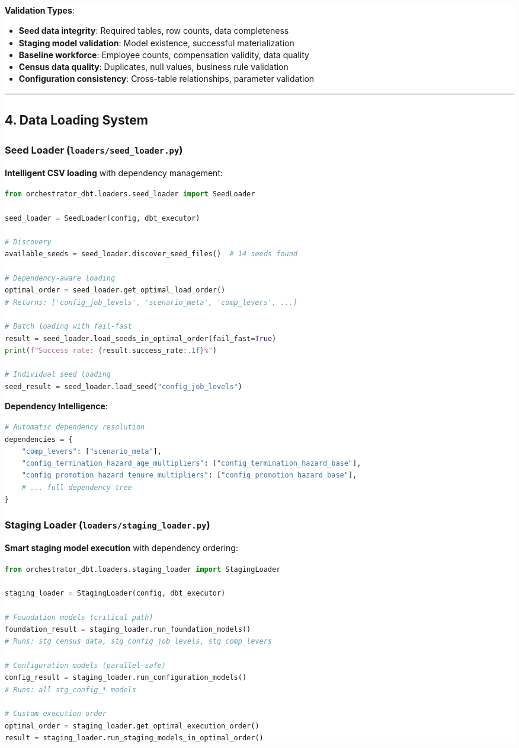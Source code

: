 **Validation Types**:
- **Seed data integrity**: Required tables, row counts, data completeness
- **Staging model validation**: Model existence, successful materialization
- **Baseline workforce**: Employee counts, compensation validity, data quality
- **Census data quality**: Duplicates, null values, business rule validation
- **Configuration consistency**: Cross-table relationships, parameter validation

---

## **4. Data Loading System**

### **Seed Loader (`loaders/seed_loader.py`)**

**Intelligent CSV loading** with dependency management:

```python
from orchestrator_dbt.loaders.seed_loader import SeedLoader

seed_loader = SeedLoader(config, dbt_executor)

# Discovery
available_seeds = seed_loader.discover_seed_files()  # 14 seeds found

# Dependency-aware loading
optimal_order = seed_loader.get_optimal_load_order()
# Returns: ['config_job_levels', 'scenario_meta', 'comp_levers', ...]

# Batch loading with fail-fast
result = seed_loader.load_seeds_in_optimal_order(fail_fast=True)
print(f"Success rate: {result.success_rate:.1f}%")

# Individual seed loading
seed_result = seed_loader.load_seed("config_job_levels")
```

**Dependency Intelligence**:
```python
# Automatic dependency resolution
dependencies = {
    "comp_levers": ["scenario_meta"],
    "config_termination_hazard_age_multipliers": ["config_termination_hazard_base"],
    "config_promotion_hazard_tenure_multipliers": ["config_promotion_hazard_base"],
    # ... full dependency tree
}
```

### **Staging Loader (`loaders/staging_loader.py`)**

**Smart staging model execution** with dependency ordering:

```python
from orchestrator_dbt.loaders.staging_loader import StagingLoader

staging_loader = StagingLoader(config, dbt_executor)

# Foundation models (critical path)
foundation_result = staging_loader.run_foundation_models()
# Runs: stg_census_data, stg_config_job_levels, stg_comp_levers

# Configuration models (parallel-safe)
config_result = staging_loader.run_configuration_models()
# Runs: all stg_config_* models

# Custom execution order
optimal_order = staging_loader.get_optimal_execution_order()
result = staging_loader.run_staging_models_in_optimal_order()
```